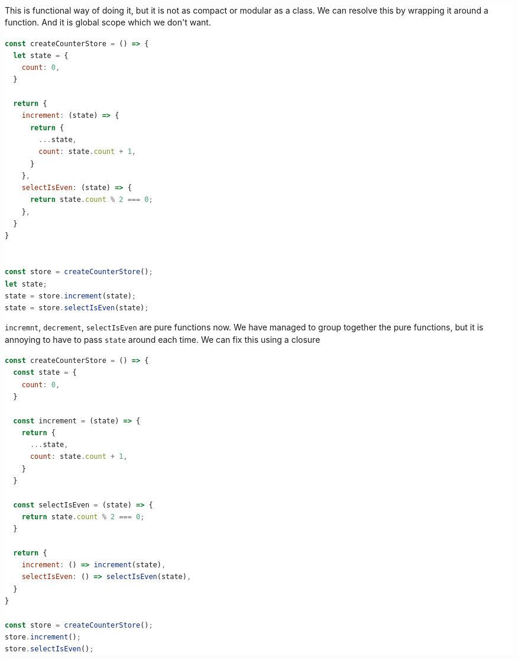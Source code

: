 This is functional way of doing it, but it is not as compact or modular as a class.
We can resolve this by wrapping it around a function. And it is global scope which we don't want.

```js
const createCounterStore = () => {
  let state = {
    count: 0,
  }

  return {
    increment: (state) => {
      return {
        ...state,
        count: state.count + 1,
      }
    },
    selectIsEven: (state) => {
      return state.count % 2 === 0;
    },
  }
}


const store = createCounterStore();
let state;
state = store.increment(state);
state = store.selectIsEven(state);


```

`incremnt`, `decrement`, `selectIsEven` are pure functions now.
We have managed to group together the pure functions, but it is annoying to have to pass `state` around each time.
We can fix this using a closure

```js
const createCounterStore = () => {
  const state = {
    count: 0,
  }

  const increment = (state) => {
    return {
      ...state,
      count: state.count + 1,
    }
  }
  
  const selectIsEven = (state) => {
    return state.count % 2 === 0;
  }

  return {
    increment: () => increment(state),
    selectIsEven: () => selectIsEven(state),
  }
}

const store = createCounterStore();
store.increment();
store.selectIsEven();

```
